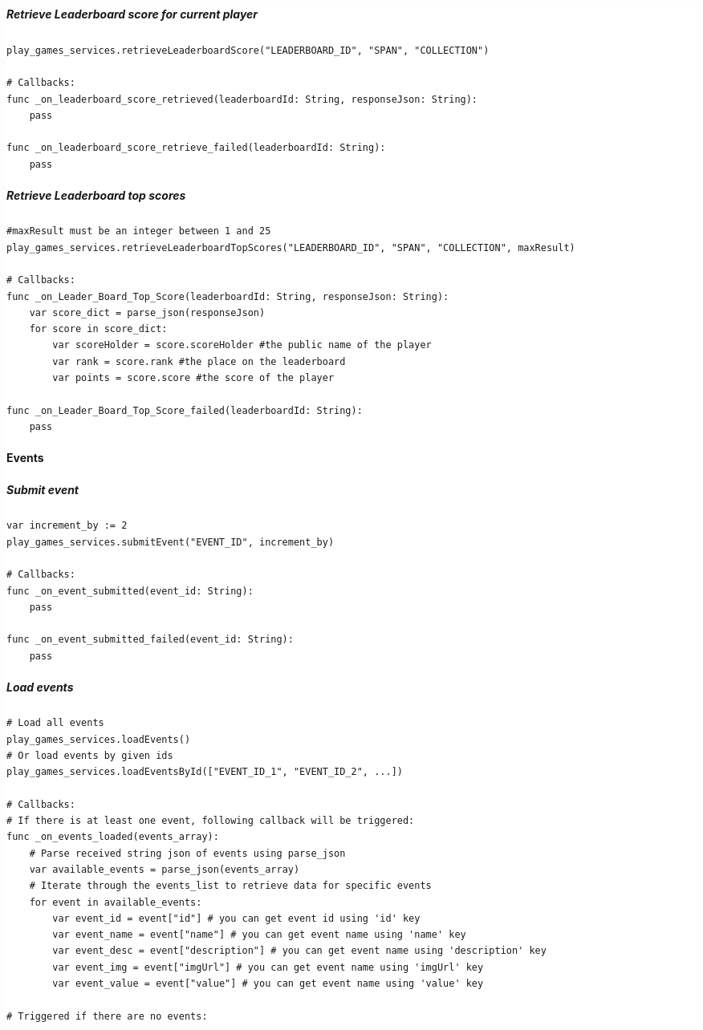 ##### Retrieve Leaderboard score for current player
```gdscript
play_games_services.retrieveLeaderboardScore("LEADERBOARD_ID", "SPAN", "COLLECTION")

# Callbacks:
func _on_leaderboard_score_retrieved(leaderboardId: String, responseJson: String):
	pass

func _on_leaderboard_score_retrieve_failed(leaderboardId: String):
	pass
```

##### Retrieve Leaderboard top scores
```gdscript
#maxResult must be an integer between 1 and 25
play_games_services.retrieveLeaderboardTopScores("LEADERBOARD_ID", "SPAN", "COLLECTION", maxResult)

# Callbacks:
func _on_Leader_Board_Top_Score(leaderboardId: String, responseJson: String):
	var score_dict = parse_json(responseJson)
	for score in score_dict:
		var scoreHolder = score.scoreHolder #the public name of the player 
		var rank = score.rank #the place on the leaderboard
		var points = score.score #the score of the player

func _on_Leader_Board_Top_Score_failed(leaderboardId: String):
	pass

```

#### Events
##### Submit event
```gdscript
var increment_by := 2
play_games_services.submitEvent("EVENT_ID", increment_by)

# Callbacks:
func _on_event_submitted(event_id: String):
	pass
	
func _on_event_submitted_failed(event_id: String):
	pass
```
##### Load events
```gdscript
# Load all events
play_games_services.loadEvents()
# Or load events by given ids
play_games_services.loadEventsById(["EVENT_ID_1", "EVENT_ID_2", ...])

# Callbacks:
# If there is at least one event, following callback will be triggered:
func _on_events_loaded(events_array):
	# Parse received string json of events using parse_json
	var available_events = parse_json(events_array)
	# Iterate through the events_list to retrieve data for specific events
	for event in available_events:
		var event_id = event["id"] # you can get event id using 'id' key
		var event_name = event["name"] # you can get event name using 'name' key
		var event_desc = event["description"] # you can get event name using 'description' key 
		var event_img = event["imgUrl"] # you can get event name using 'imgUrl' key
		var event_value = event["value"] # you can get event name using 'value' key  
	
# Triggered if there are no events:
```